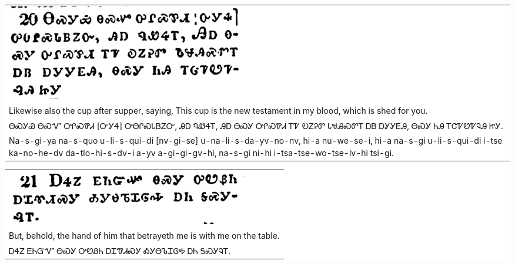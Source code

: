 </tr>
</tbody>
</table>

<table>
<tbody>
<tr class="odd">
<td><a href="032220.png"><img src="032220.png" width="400" /></a></td>
</tr>
<tr class="even">
<td>Likewise also the cup after supper, saying, This cup is the new testament in my blood, which is shed for you.</td>
</tr>
<tr class="odd">
<td>ᎾᏍᎩᏯ ᎾᏍᏉ ᎤᎵᏍᏈᏗ [ᏅᎩᏎ] ᎤᎾᎵᏍᏓᏴᏃᏅ, ᎯᎠ ᏄᏪᏎᎢ, ᎯᎠ ᎾᏍᎩ ᎤᎵᏍᏈᏗ ᎢᏤ ᎧᏃᎮᏛ ᏓᏠᎯᏍᏛᎢ ᎠᏴ ᎠᎩᎩᎬᎯ, ᎾᏍᎩ ᏂᎯ ᎢᏣᏤᏬᏤᎸᎯ ᏥᎩ.</td>
</tr>
<tr class="even">
<td>Na-s-gi-ya na-s-quo u-li-s-qui-di [nv-gi-se] u-na-li-s-da-yv-no-nv, hi-a nu-we-se-i, hi-a na-s-gi u-li-s-qui-di i-tse ka-no-he-dv da-tlo-hi-s-dv-i a-yv a-gi-gi-gv-hi, na-s-gi ni-hi i-tsa-tse-wo-tse-lv-hi tsi-gi.</td>
</tr>
</tbody>
</table>

<table>
<tbody>
<tr class="odd">
<td><a href="032221.png"><img src="032221.png" width="400" /></a></td>
</tr>
<tr class="even">
<td>But, behold, the hand of him that betrayeth me is with me on the table.</td>
</tr>
<tr class="odd">
<td>ᎠᏎᏃ ᎬᏂᏳᏉ ᎾᏍᎩ ᎤᏬᏰᏂ ᎠᏆᏡᏗᏍᎩ ᎣᎩᎾᏖᏆᎶᎭ ᎠᏂ ᎦᏍᎩᎸᎢ.</td>
</tr>
<tr class="even">